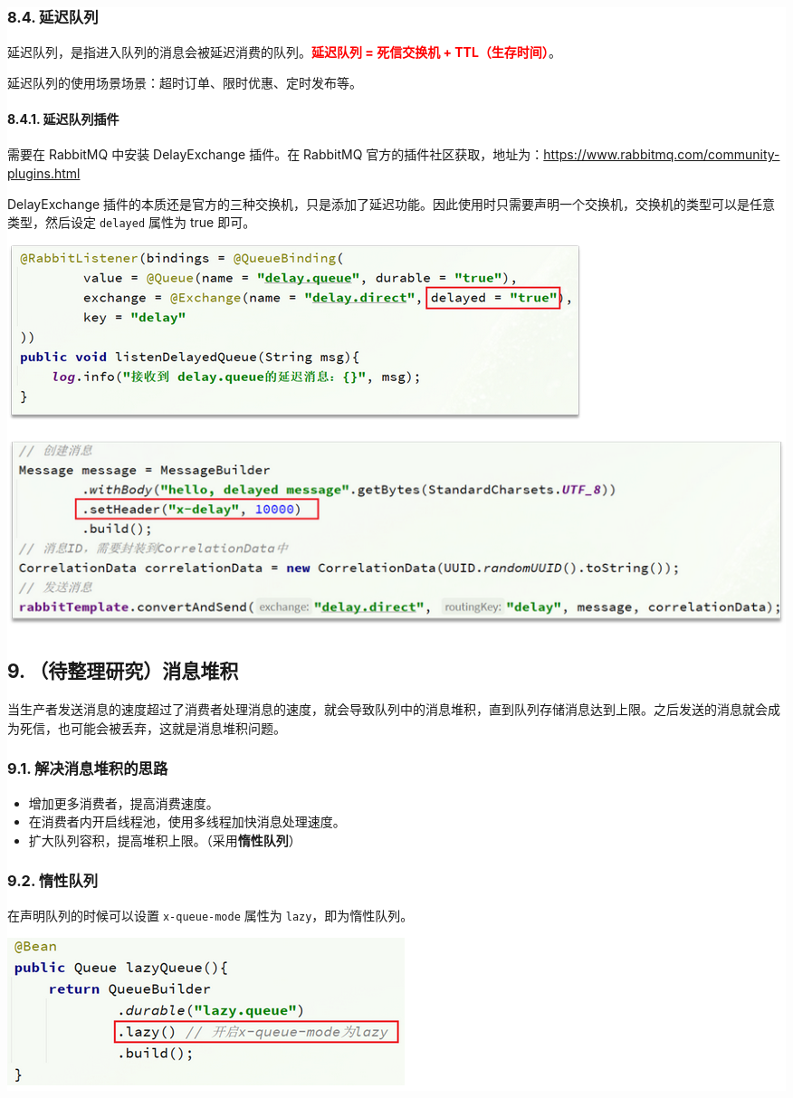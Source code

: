 ### 8.4. 延迟队列

延迟队列，是指进入队列的消息会被延迟消费的队列。<font color=red>**延迟队列 = 死信交换机 + TTL（生存时间）**</font>。

延迟队列的使用场景场景：超时订单、限时优惠、定时发布等。

#### 8.4.1. 延迟队列插件

需要在 RabbitMQ 中安装 DelayExchange 插件。在 RabbitMQ 官方的插件社区获取，地址为：https://www.rabbitmq.com/community-plugins.html 

DelayExchange 插件的本质还是官方的三种交换机，只是添加了延迟功能。因此使用时只需要声明一个交换机，交换机的类型可以是任意类型，然后设定 `delayed` 属性为 true 即可。

![](images/182642808246626.png)

![](images/236592808242380.png)

## 9. （待整理研究）消息堆积

当生产者发送消息的速度超过了消费者处理消息的速度，就会导致队列中的消息堆积，直到队列存储消息达到上限。之后发送的消息就会成为死信，也可能会被丢弃，这就是消息堆积问题。

### 9.1. 解决消息堆积的思路

- 增加更多消费者，提高消费速度。
- 在消费者内开启线程池，使用多线程加快消息处理速度。
- 扩大队列容积，提高堆积上限。（采用**惰性队列**）

### 9.2. 惰性队列

在声明队列的时候可以设置 `x-queue-mode` 属性为 `lazy`，即为惰性队列。

![](images/531721009260260.png)
